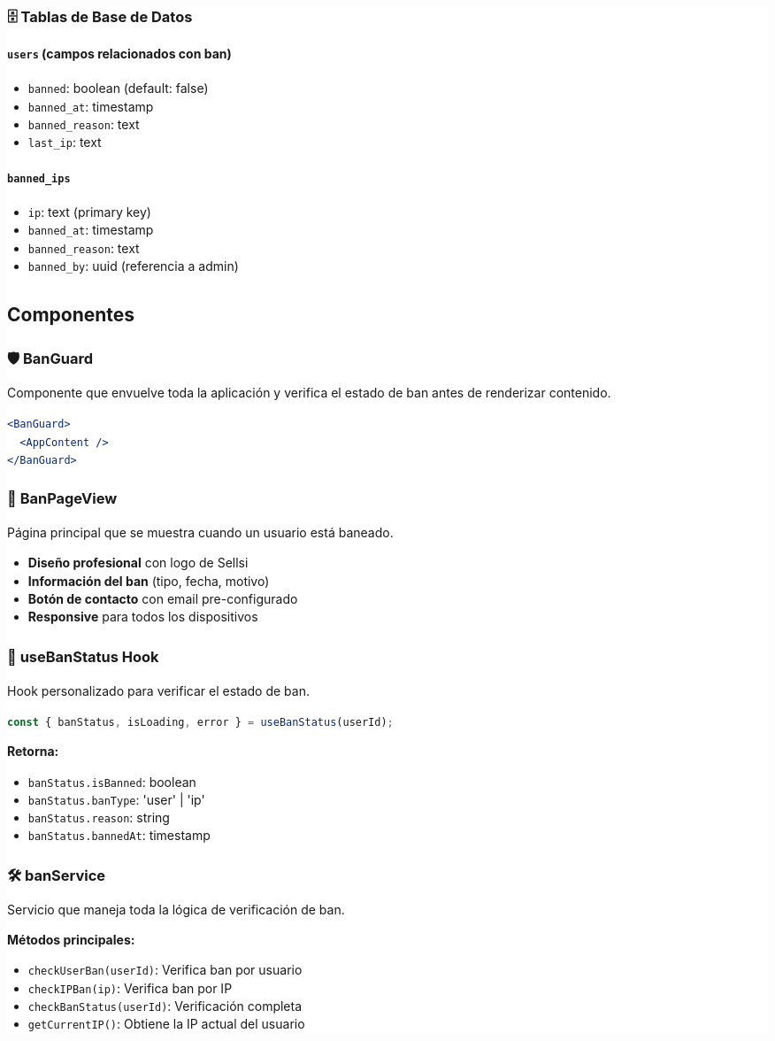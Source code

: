 ### 🗄️ **Tablas de Base de Datos**

#### `users` (campos relacionados con ban)
- `banned`: boolean (default: false)
- `banned_at`: timestamp
- `banned_reason`: text
- `last_ip`: text

#### `banned_ips`
- `ip`: text (primary key)
- `banned_at`: timestamp
- `banned_reason`: text
- `banned_by`: uuid (referencia a admin)

## Componentes

### 🛡️ **BanGuard**
Componente que envuelve toda la aplicación y verifica el estado de ban antes de renderizar contenido.

```jsx
<BanGuard>
  <AppContent />
</BanGuard>
```

### 🚫 **BanPageView**
Página principal que se muestra cuando un usuario está baneado.

- **Diseño profesional** con logo de Sellsi
- **Información del ban** (tipo, fecha, motivo)
- **Botón de contacto** con email pre-configurado
- **Responsive** para todos los dispositivos

### 🔧 **useBanStatus Hook**
Hook personalizado para verificar el estado de ban.

```jsx
const { banStatus, isLoading, error } = useBanStatus(userId);
```

**Retorna:**
- `banStatus.isBanned`: boolean
- `banStatus.banType`: 'user' | 'ip'
- `banStatus.reason`: string
- `banStatus.bannedAt`: timestamp

### 🛠️ **banService**
Servicio que maneja toda la lógica de verificación de ban.

**Métodos principales:**
- `checkUserBan(userId)`: Verifica ban por usuario
- `checkIPBan(ip)`: Verifica ban por IP
- `checkBanStatus(userId)`: Verificación completa
- `getCurrentIP()`: Obtiene la IP actual del usuario
